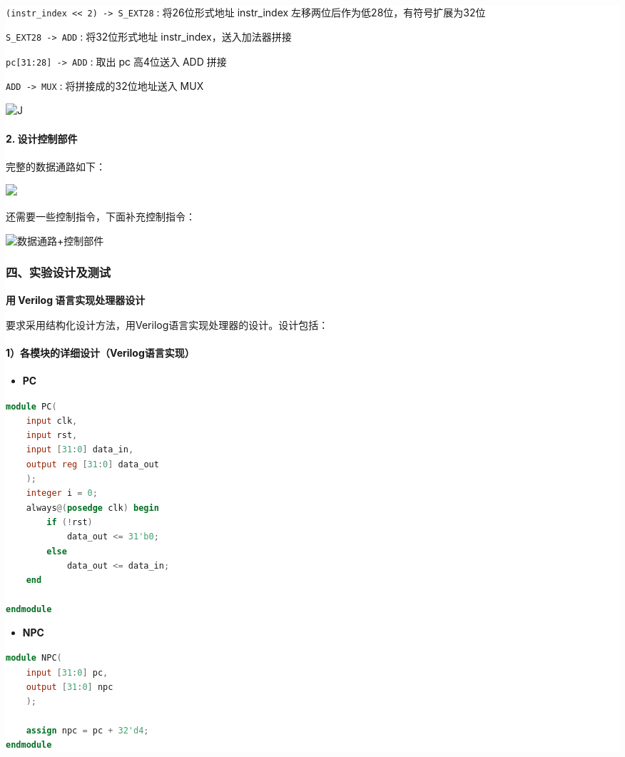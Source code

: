 `(instr_index << 2) -> S_EXT28` : 将26位形式地址 instr_index 左移两位后作为低28位，有符号扩展为32位

`S_EXT28 -> ADD` : 将32位形式地址 instr_index，送入加法器拼接

`pc[31:28] -> ADD` : 取出 pc 高4位送入 ADD 拼接

`ADD -> MUX` : 将拼接成的32位地址送入 MUX

 ![J](readme/J.png)

#### 2. 设计控制部件

完整的数据通路如下：

 ![](readme/数据通路.png)

还需要一些控制指令，下面补充控制指令：

 ![数据通路+控制部件](readme/数据通路+控制部件.png)

### 四、实验设计及测试

**用 Verilog 语言实现处理器设计**

要求采用结构化设计方法，用Verilog语言实现处理器的设计。设计包括：

#### 1）各模块的详细设计（Verilog语言实现）

* **PC**

```verilog
module PC(
    input clk,
    input rst,
    input [31:0] data_in,
    output reg [31:0] data_out
    );
    integer i = 0;
    always@(posedge clk) begin
        if (!rst)
            data_out <= 31'b0;
        else
            data_out <= data_in;
    end
    
endmodule

```

* **NPC**

```verilog
module NPC(
    input [31:0] pc,
    output [31:0] npc
    );

    assign npc = pc + 32'd4;
endmodule
```
